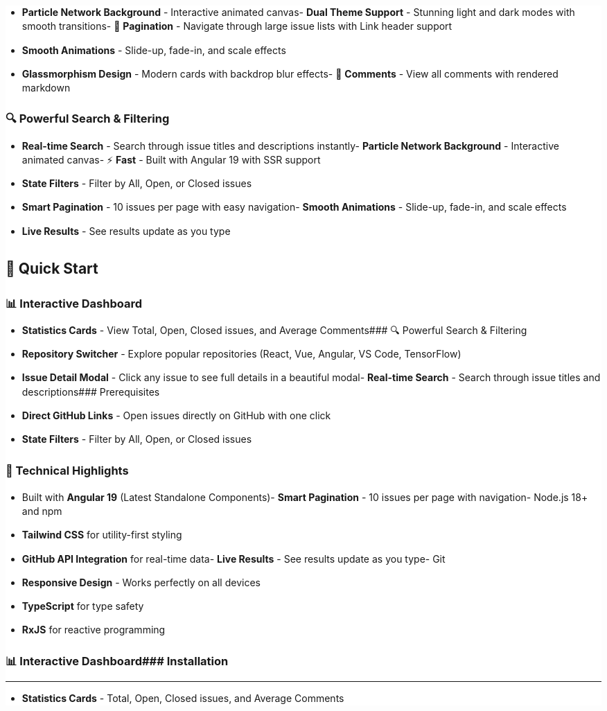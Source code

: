 - **Particle Network Background** - Interactive animated canvas- **Dual Theme Support** - Stunning light and dark modes with smooth transitions- 🔗 **Pagination** - Navigate through large issue lists with Link header support

- **Smooth Animations** - Slide-up, fade-in, and scale effects

- **Glassmorphism Design** - Modern cards with backdrop blur effects- 💬 **Comments** - View all comments with rendered markdown

### 🔍 Powerful Search & Filtering

- **Real-time Search** - Search through issue titles and descriptions instantly- **Particle Network Background** - Interactive animated canvas- ⚡ **Fast** - Built with Angular 19 with SSR support

- **State Filters** - Filter by All, Open, or Closed issues

- **Smart Pagination** - 10 issues per page with easy navigation- **Smooth Animations** - Slide-up, fade-in, and scale effects

- **Live Results** - See results update as you type

## 🚀 Quick Start

### 📊 Interactive Dashboard

- **Statistics Cards** - View Total, Open, Closed issues, and Average Comments### 🔍 Powerful Search & Filtering

- **Repository Switcher** - Explore popular repositories (React, Vue, Angular, VS Code, TensorFlow)

- **Issue Detail Modal** - Click any issue to see full details in a beautiful modal- **Real-time Search** - Search through issue titles and descriptions### Prerequisites

- **Direct GitHub Links** - Open issues directly on GitHub with one click

- **State Filters** - Filter by All, Open, or Closed issues

### 🚀 Technical Highlights

- Built with **Angular 19** (Latest Standalone Components)- **Smart Pagination** - 10 issues per page with navigation- Node.js 18+ and npm

- **Tailwind CSS** for utility-first styling

- **GitHub API Integration** for real-time data- **Live Results** - See results update as you type- Git

- **Responsive Design** - Works perfectly on all devices

- **TypeScript** for type safety

- **RxJS** for reactive programming

### 📊 Interactive Dashboard### Installation

---

- **Statistics Cards** - Total, Open, Closed issues, and Average Comments
